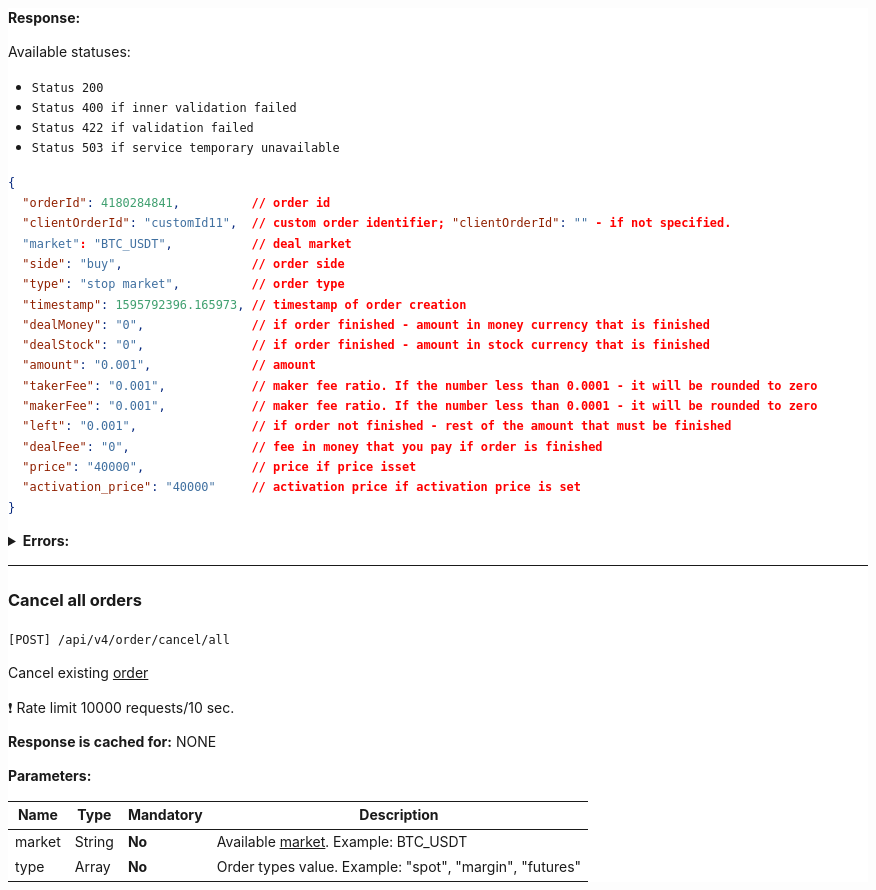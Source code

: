 **Response:**

Available statuses:

- `Status 200`
- `Status 400 if inner validation failed`
- `Status 422 if validation failed`
- `Status 503 if service temporary unavailable`

```json
{
  "orderId": 4180284841,          // order id
  "clientOrderId": "customId11",  // custom order identifier; "clientOrderId": "" - if not specified.
  "market": "BTC_USDT",           // deal market
  "side": "buy",                  // order side
  "type": "stop market",          // order type
  "timestamp": 1595792396.165973, // timestamp of order creation
  "dealMoney": "0",               // if order finished - amount in money currency that is finished
  "dealStock": "0",               // if order finished - amount in stock currency that is finished
  "amount": "0.001",              // amount
  "takerFee": "0.001",            // maker fee ratio. If the number less than 0.0001 - it will be rounded to zero
  "makerFee": "0.001",            // maker fee ratio. If the number less than 0.0001 - it will be rounded to zero
  "left": "0.001",                // if order not finished - rest of the amount that must be finished
  "dealFee": "0",                 // fee in money that you pay if order is finished
  "price": "40000",               // price if price isset
  "activation_price": "40000"     // activation price if activation price is set
}
```

<details><summary><b>Errors:</b></summary></details>

---

### Cancel all orders

```
[POST] /api/v4/order/cancel/all
```

Cancel existing [order](./../glossary.md#orders)

❗ Rate limit 10000 requests/10 sec.

**Response is cached for:**
NONE

**Parameters:**

| Name  | Type | Mandatory | Description                                                    |
| -----  | --------- | -------------------------------------------------------------- | ---|
| market | String | **No**   | Available [market](./../glossary.md#market). Example: BTC_USDT |
| type   | Array  | **No**    | Order types value. Example: "spot", "margin", "futures" |
